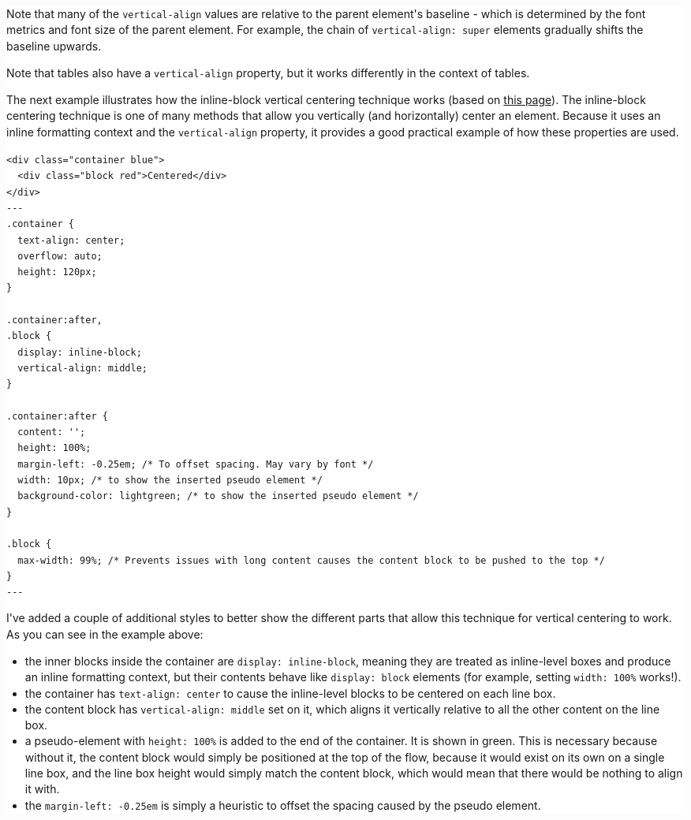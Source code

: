 Note that many of the `vertical-align` values are relative to the parent element's baseline - which is determined by the font metrics and font size of the parent element. For example, the chain of `vertical-align: super` elements gradually shifts the baseline upwards.

Note that tables also have a `vertical-align` property, but it works differently in the context of tables.

The next example illustrates how the inline-block vertical centering technique works (based on [this page](http://codepen.io/shshaw/full/gEiDt)). The inline-block centering technique is one of many methods that allow you vertically (and horizontally) center an element. Because it uses an inline formatting context and the `vertical-align` property, it provides a good practical example of how these properties are used.

```snippet
<div class="container blue">
  <div class="block red">Centered</div>
</div>
---
.container {
  text-align: center;
  overflow: auto;
  height: 120px;
}

.container:after,
.block {
  display: inline-block;
  vertical-align: middle;
}

.container:after {
  content: '';
  height: 100%;
  margin-left: -0.25em; /* To offset spacing. May vary by font */
  width: 10px; /* to show the inserted pseudo element */
  background-color: lightgreen; /* to show the inserted pseudo element */
}

.block {
  max-width: 99%; /* Prevents issues with long content causes the content block to be pushed to the top */
}
---
```

I've added a couple of additional styles to better show the different parts that allow this technique for vertical centering to work. As you can see in the example above:

- the inner blocks inside the container are `display: inline-block`, meaning they are treated as inline-level boxes and produce an inline formatting context, but their contents behave like `display: block` elements (for example, setting `width: 100%` works!).
- the container has `text-align: center` to cause the inline-level blocks to be centered on each line box.
- the content block has `vertical-align: middle` set on it, which aligns it vertically relative to all the other content on the line box.
- a pseudo-element with `height: 100%` is added to the end of the container. It is shown in green. This is necessary because without it, the content block would simply be positioned at the top of the flow, because it would exist on its own on a single line box, and the line box height would simply match the content block, which would mean that there would be nothing to align it with.
- the `margin-left: -0.25em` is simply a heuristic to offset the spacing caused by the pseudo element.
